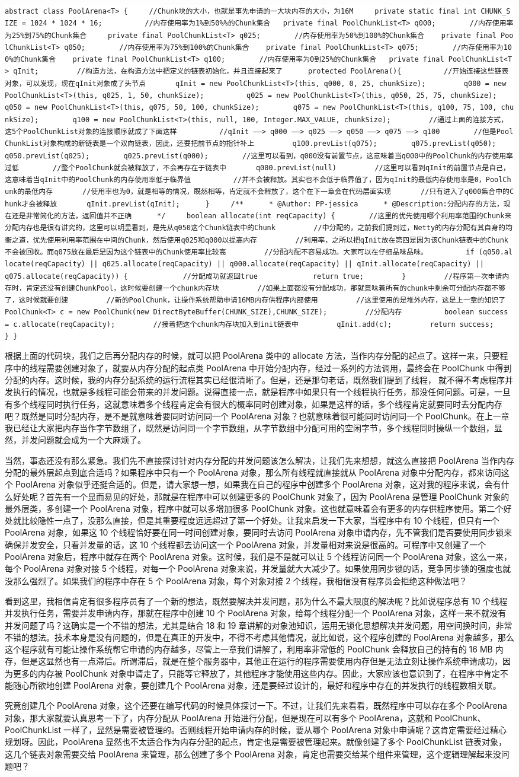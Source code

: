 `abstract class PoolArena<T> {     //Chunk块的大小，也就是事先申请的一大块内存的大小，为16M     private static final int CHUNK_SIZE = 1024 * 1024 * 16;          //内存使用率为1%到50%%的Chunk集合 	private final PoolChunkList<T> q000; 	 	//内存使用率为25%到75%的Chunk集合 	private final PoolChunkList<T> q025; 	 	//内存使用率为50%到100%的Chunk集合 	private final PoolChunkList<T> q050; 	 	//内存使用率为75%到100%的Chunk集合 	private final PoolChunkList<T> q075; 	 	//内存使用率为100%的Chunk集合 	private final PoolChunkList<T> q100; 	 	//内存使用率为0到25%的Chunk集合 	private final PoolChunkList<T> qInit; 	      //构造方法，在构造方法中把定义的链表初始化，并且连接起来了      protected PoolArena(){          //开始连接这些链表对象，可以发现，现在qInit对象成了头节点 		 qInit = new PoolChunkList<T>(this, q000, 0, 25, chunkSize); 		 q000 = new PoolChunkList<T>(this, q025, 1, 50, chunkSize); 		 q025 = new PoolChunkList<T>(this, q050, 25, 75, chunkSize); 		 q050 = new PoolChunkList<T>(this, q075, 50, 100, chunkSize); 		 q075 = new PoolChunkList<T>(this, q100, 75, 100, chunkSize); 		 q100 = new PoolChunkList<T>(this, null, 100, Integer.MAX_VALUE, chunkSize); 		 //通过上面的连接方式，这5个PoolChunkList对象的连接顺序就成了下面这样 		 //qInit ——> q000 ——> q025 ——> q050 ——> q075 ——> q100 		 //但是PoolChunkList对象构成的新链表是一个双向链表，因此，还要把前节点的指针补上 		 q100.prevList(q075); 		 q075.prevList(q050); 		 q050.prevList(q025); 		 q025.prevList(q000); 		 //这里可以看到，q000没有前置节点，这意味着当q000中的PoolChunk的内存使用率过低 		 //整个PoolChunk就会被释放了，不会再存在于链表中 		 q000.prevList(null) 		 //这里可以看到qInit的前置节点是自己，这意味着当qInit中的PoolChunk的内存使用率低于临界值 		 //并不会被释放。其实也不会低于临界值了，因为qInit的最低内存使用率是0，PoolChunk的最低内存 		 //使用率也为0，就是相等的情况，既然相等，肯定就不会释放了，这个在下一章会在代码层面实现 		 //只有进入了q000集合中的Chunk才会被释放 		 qInit.prevList(qInit);      }     /**      * @Author: PP-jessica      * @Description:分配内存的方法，现在还是非常简化的方法，返回值并不正确      */     boolean allocate(int reqCapacity) {        //这里的优先使用哪个利用率范围的Chunk来分配内存也是很有讲究的，这里可以明显看到，是先从q050这个Chunk链表中的Chunk         //中分配的，之前我们提到过，Netty的内存分配有其自身的均衡之道，优先使用利用率范围在中间的Chunk，然后使用q025和q000以提高内存         //利用率，之所以把qInit放在第四是因为该Chunk链表中的Chunk不会被回收。而q075放在最后是因为这个链表中的Chunk使用率比较高         //分配内配不容易成功。大家可以在仔细品味品味。         if (q050.allocate(reqCapacity) || q025.allocate(reqCapacity) || q000.allocate(reqCapacity) || qInit.allocate(reqCapacity) ||                 q075.allocate(reqCapacity)) {             //分配成功就返回true             return true;         }         //程序第一次申请内存时，肯定还没有创建ChunkPool，这时候要创建一个chunk内存块         //如果上面都没有分配成功，那就意味着所有的chunk中剩余可分配内存都不够了，这时候就要创建         //新的PoolChunk，让操作系统帮助申请16MB内存供程序内部使用         //这里使用的是堆外内存，这是上一章的知识了         PoolChunk<T> c = new PoolChunk(new DirectByteBuffer(CHUNK_SIZE),CHUNK_SIZE);         //分配内存          boolean success = c.allocate(reqCapacity);         //接着把这个chunk内存块加入到init链表中         qInit.add(c);         return success;     } }`

根据上面的代码块，我们之后再分配内存的时候，就可以把 PoolArena 类中的 allocate 方法，当作内存分配的起点了。这样一来，只要程序中的线程需要创建对象了，就要从内存分配的起点类 PoolArena 中开始分配内存，经过一系列的方法调用，最终会在 PoolChunk 中得到分配的内存。这时候，我的内存分配系统的运行流程其实已经很清晰了。但是，还是那句老话，既然我们提到了线程， 就不得不考虑程序并发执行的情况，也就是多线程可能会带来的并发问题。说得直接一点，就是程序中如果只有一个线程执行任务，那没任何问题。可是，一旦有多个线程同时执行任务，这就意味着多个线程肯定会有很大的概率同时创建对象，如果是这样的话，多个线程肯定就要同时去分配内存吧？既然是同时分配内存，是不是就意味着要同时访问同一个 PoolArena 对象？也就意味着很可能同时访问同一个 PoolChunk。在上一章我已经让大家把内存当作字节数组了，既然是访问同一个字节数组，从字节数组中分配可用的空闲字节，多个线程同时操纵一个数组，显然，并发问题就会成为一个大麻烦了。

当然，事态还没有那么紧急。我们先不直接探讨针对内存分配的并发问题该怎么解决，让我们先来想想，就这么直接把 PoolArena 当作内存分配的最外层起点到底合适吗？如果程序中只有一个 PoolArena 对象，那么所有线程就直接就从 PoolArena 对象中分配内存，都来访问这个 PoolArena 对象似乎还挺合适的。但是，请大家想一想，如果我在自己的程序中创建多个 PoolArena 对象，这对我的程序来说，会有什么好处呢？首先有一个显而易见的好处，那就是在程序中可以创建更多的 PoolChunk 对象了，因为 PoolArena 是管理 PoolChunk 对象的最外层类，多创建一个 PoolArena 对象，程序中就可以多增加很多 PoolChunk 对象。这也就意味着会有更多的内存供程序使用。第二个好处就比较隐性一点了，没那么直接，但是其重要程度远远超过了第一个好处。让我来启发一下大家，当程序中有 10 个线程，但只有一个 PoolArena 对象，如果这 10 个线程恰好要在同一时间创建对象，要同时去访问 PoolArena 对象申请内存，先不管我们是否要使用同步锁来确保并发安全，只看并发量的话，这 10 个线程都去访问这一个 PoolArena 对象，并发量相对来说是很高的。可程序中又创建了一个 PoolArena 对象后，程序中就存在两个 PoolArena 对象。这时候，我们是不是就可以让 5 个线程访问同一个 PoolArena 对象，这么一来，每个 PoolArena 对象对接 5 个线程，对每一个 PoolArena 对象来说，并发量就大大减少了。如果使用同步锁的话，竞争同步锁的强度也就没那么强烈了。如果我们的程序中存在 5 个 PoolArena 对象，每个对象对接 2 个线程，我相信没有程序员会拒绝这种做法吧？

看到这里，我相信肯定有很多程序员有了一个新的想法，既然要解决并发问题，那为什么不最大限度的解决呢？比如说程序总有 10 个线程并发执行任务，需要并发申请内存，那就在程序中创建 10 个 PoolArena 对象，给每个线程分配一个 PoolArena 对象，这样一来不就没有并发问题了吗？这确实是一个不错的想法，尤其是结合 18 和 19 章讲解的对象池知识，运用无锁化思想解决并发问题，用空间换时间，非常不错的想法。技术本身是没有问题的，但是在真正的开发中，不得不考虑其他情况，就比如说，这个程序创建的 PoolArena 对象越多，那么这个程序就有可能让操作系统帮它申请的内存越多，尽管上一章我们讲解了，利用率非常低的 PoolChunk 会释放自己的持有的 16 MB 内存，但是这显然也有一点滞后。所谓滞后，就是在整个服务器中，其他正在运行的程序需要使用内存但是无法立刻让操作系统申请成功，因为更多的内存被 PoolChunk 对象申请走了，只能等它释放了，其他程序才能使用这些内存。因此，大家应该也意识到了，在程序中肯定不能随心所欲地创建 PoolArena 对象，要创建几个 PoolArena 对象，还是要经过设计的，最好和程序中存在的并发执行的线程数相关联。

究竟创建几个 PoolArena 对象，这个还要在编写代码的时候具体探讨一下。不过，让我们先来看看，既然程序中可以存在多个 PoolArena 对象，那大家就要认真思考一下了，内存分配从 PoolArena 开始进行分配，但是现在可以有多个 PoolArena，这就和 PoolChunk、PoolChunkList 一样了，显然是需要被管理的。否则线程开始申请内存的时候，要从哪个 PoolArena 对象中申请呢？这肯定需要经过精心规划呀。因此，PoolArena 显然也不太适合作为内存分配的起点，肯定也是需要被管理起来。就像创建了多个 PoolChunkList 链表对象，这几个链表对象需要交给 PoolArena 来管理，那么创建了多个 PoolArena 对象，肯定也需要交给某个组件来管理，这个逻辑理解起来没问题吧？
